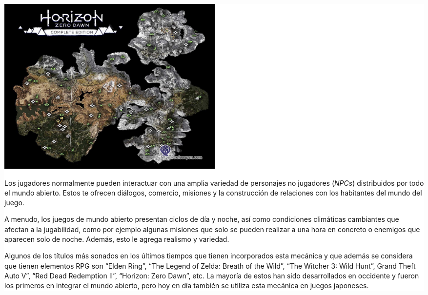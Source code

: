 <img src="./media/image9.jpg" style="width:4.48958in;height:3.52399in"
alt="Imagen que contiene animal, primate, mamífero Descripción generada automáticamente" />

Los jugadores normalmente pueden interactuar con una amplia variedad de
personajes no jugadores (*NPCs*) distribuidos por todo el mundo abierto.
Estos te ofrecen diálogos, comercio, misiones y la construcción de
relaciones con los habitantes del mundo del juego.

A menudo, los juegos de mundo abierto presentan ciclos de día y noche,
así como condiciones climáticas cambiantes que afectan a la jugabilidad,
como por ejemplo algunas misiones que solo se pueden realizar a una hora
en concreto o enemigos que aparecen solo de noche. Además, esto le
agrega realismo y variedad.

Algunos de los títulos más sonados en los últimos tiempos que tienen
incorporados esta mecánica y que además se considera que tienen
elementos RPG son “Elden Ring”, “The Legend of Zelda: Breath of the
Wild”, “The Witcher 3: Wild Hunt”, Grand Theft Auto V”, “Red Dead
Redemption II”, “Horizon: Zero Dawn”, etc. La mayoría de estos han sido
desarrollados en occidente y fueron los primeros en integrar el mundo
abierto, pero hoy en día también se utiliza esta mecánica en juegos
japoneses.
